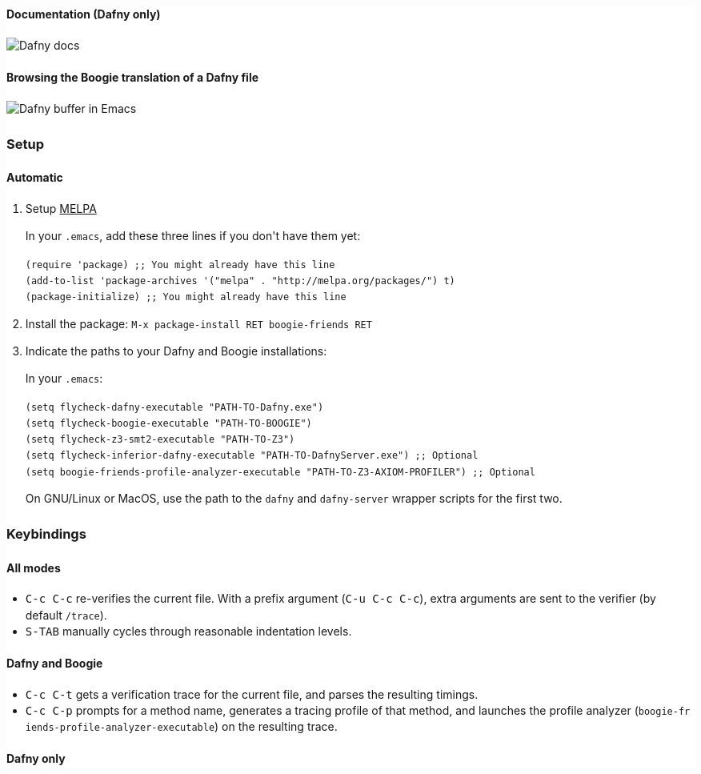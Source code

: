 #### Documentation (Dafny only)

![Dafny docs](emacs/pictures/dafny-docs.png)

#### Browsing the Boogie translation of a Dafny file

![Dafny buffer in Emacs](emacs/pictures/dafny-to-boogie.png)

### Setup

#### Automatic

1. Setup [MELPA](http://melpa.org/#/getting-started)

    In your `.emacs`, add these three lines if you don't have them yet:

    ```elisp
    (require 'package) ;; You might already have this line
    (add-to-list 'package-archives '("melpa" . "http://melpa.org/packages/") t)
    (package-initialize) ;; You might already have this line
    ```

2. Install the package: `M-x package-install RET boogie-friends RET`

3. Indicate the paths to your Dafny and Boogie installations:

    In your `.emacs`:

    ```elisp
    (setq flycheck-dafny-executable "PATH-TO-Dafny.exe")
    (setq flycheck-boogie-executable "PATH-TO-BOOGIE")
    (setq flycheck-z3-smt2-executable "PATH-TO-Z3")
    (setq flycheck-inferior-dafny-executable "PATH-TO-DafnyServer.exe") ;; Optional
    (setq boogie-friends-profile-analyzer-executable "PATH-TO-Z3-AXIOM-PROFILER") ;; Optional
    ```

    On GNU/Linux or MacOS, use the path to the `dafny` and `dafny-server` wrapper scripts for the first two.

### Keybindings

#### All modes

* <kbd>C-c C-c</kbd> re-verifies the current file. With a prefix argument (<kbd>C-u C-c C-c</kbd>), extra arguments are sent to the verifier (by default `/trace`).
* <kbd>S-TAB</kbd> manually cycles through reasonable indentation levels.

#### Dafny and Boogie

* <kbd>C-c C-t</kbd> gets a verification trace for the current file, and parses the resulting timings.
* <kbd>C-c C-p</kbd> prompts for a method name, generates a tracing profile of that method, and launches the profile analyzer (`boogie-friends-profile-analyzer-executable`) on the resulting trace.

#### Dafny only
